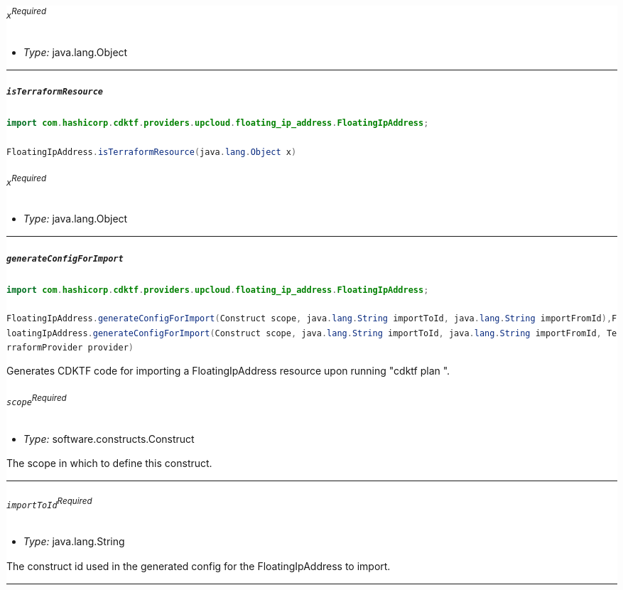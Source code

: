 ###### `x`<sup>Required</sup> <a name="x" id="@cdktf/provider-upcloud.floatingIpAddress.FloatingIpAddress.isTerraformElement.parameter.x"></a>

- *Type:* java.lang.Object

---

##### `isTerraformResource` <a name="isTerraformResource" id="@cdktf/provider-upcloud.floatingIpAddress.FloatingIpAddress.isTerraformResource"></a>

```java
import com.hashicorp.cdktf.providers.upcloud.floating_ip_address.FloatingIpAddress;

FloatingIpAddress.isTerraformResource(java.lang.Object x)
```

###### `x`<sup>Required</sup> <a name="x" id="@cdktf/provider-upcloud.floatingIpAddress.FloatingIpAddress.isTerraformResource.parameter.x"></a>

- *Type:* java.lang.Object

---

##### `generateConfigForImport` <a name="generateConfigForImport" id="@cdktf/provider-upcloud.floatingIpAddress.FloatingIpAddress.generateConfigForImport"></a>

```java
import com.hashicorp.cdktf.providers.upcloud.floating_ip_address.FloatingIpAddress;

FloatingIpAddress.generateConfigForImport(Construct scope, java.lang.String importToId, java.lang.String importFromId),FloatingIpAddress.generateConfigForImport(Construct scope, java.lang.String importToId, java.lang.String importFromId, TerraformProvider provider)
```

Generates CDKTF code for importing a FloatingIpAddress resource upon running "cdktf plan <stack-name>".

###### `scope`<sup>Required</sup> <a name="scope" id="@cdktf/provider-upcloud.floatingIpAddress.FloatingIpAddress.generateConfigForImport.parameter.scope"></a>

- *Type:* software.constructs.Construct

The scope in which to define this construct.

---

###### `importToId`<sup>Required</sup> <a name="importToId" id="@cdktf/provider-upcloud.floatingIpAddress.FloatingIpAddress.generateConfigForImport.parameter.importToId"></a>

- *Type:* java.lang.String

The construct id used in the generated config for the FloatingIpAddress to import.

---